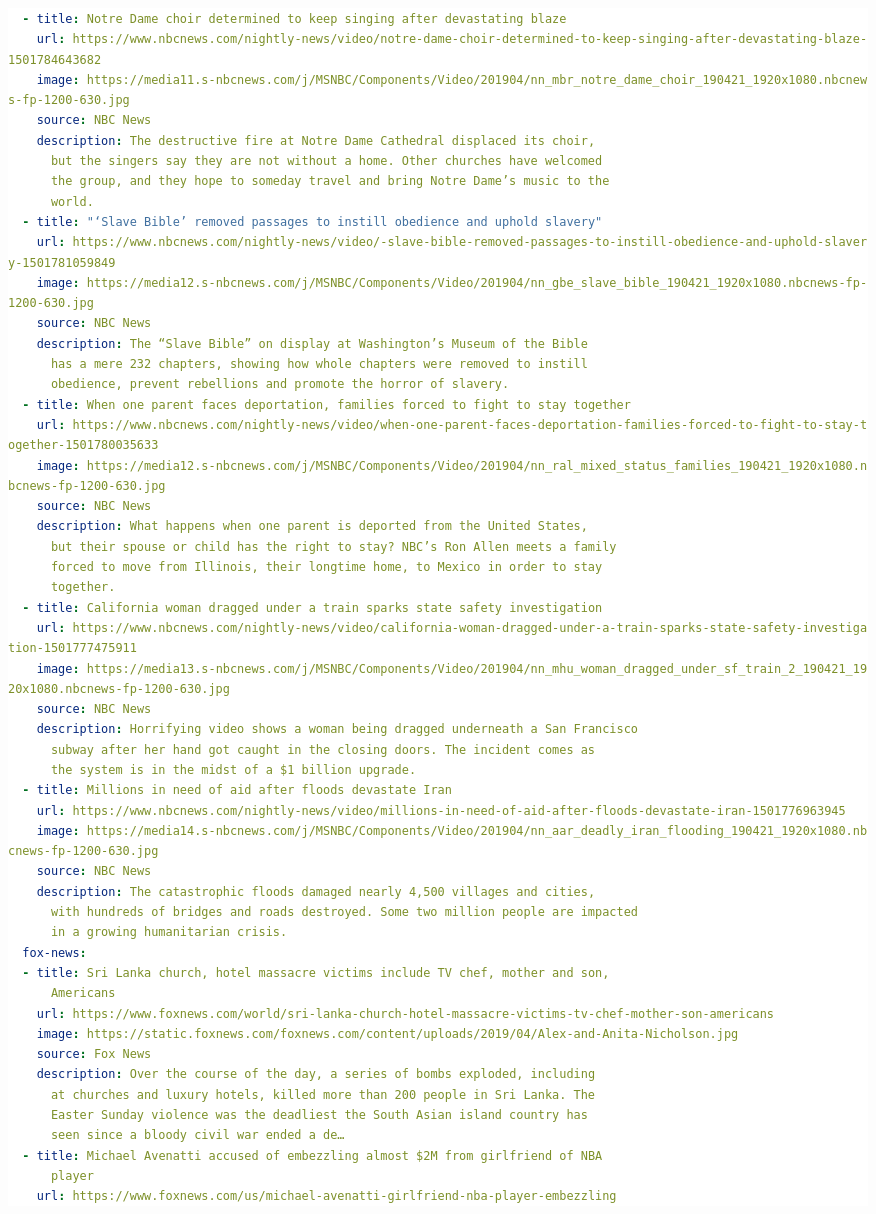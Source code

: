```yaml
  - title: Notre Dame choir determined to keep singing after devastating blaze
    url: https://www.nbcnews.com/nightly-news/video/notre-dame-choir-determined-to-keep-singing-after-devastating-blaze-1501784643682
    image: https://media11.s-nbcnews.com/j/MSNBC/Components/Video/201904/nn_mbr_notre_dame_choir_190421_1920x1080.nbcnews-fp-1200-630.jpg
    source: NBC News
    description: The destructive fire at Notre Dame Cathedral displaced its choir,
      but the singers say they are not without a home. Other churches have welcomed
      the group, and they hope to someday travel and bring Notre Dame’s music to the
      world.
  - title: "‘Slave Bible’ removed passages to instill obedience and uphold slavery"
    url: https://www.nbcnews.com/nightly-news/video/-slave-bible-removed-passages-to-instill-obedience-and-uphold-slavery-1501781059849
    image: https://media12.s-nbcnews.com/j/MSNBC/Components/Video/201904/nn_gbe_slave_bible_190421_1920x1080.nbcnews-fp-1200-630.jpg
    source: NBC News
    description: The “Slave Bible” on display at Washington’s Museum of the Bible
      has a mere 232 chapters, showing how whole chapters were removed to instill
      obedience, prevent rebellions and promote the horror of slavery.
  - title: When one parent faces deportation, families forced to fight to stay together
    url: https://www.nbcnews.com/nightly-news/video/when-one-parent-faces-deportation-families-forced-to-fight-to-stay-together-1501780035633
    image: https://media12.s-nbcnews.com/j/MSNBC/Components/Video/201904/nn_ral_mixed_status_families_190421_1920x1080.nbcnews-fp-1200-630.jpg
    source: NBC News
    description: What happens when one parent is deported from the United States,
      but their spouse or child has the right to stay? NBC’s Ron Allen meets a family
      forced to move from Illinois, their longtime home, to Mexico in order to stay
      together.
  - title: California woman dragged under a train sparks state safety investigation
    url: https://www.nbcnews.com/nightly-news/video/california-woman-dragged-under-a-train-sparks-state-safety-investigation-1501777475911
    image: https://media13.s-nbcnews.com/j/MSNBC/Components/Video/201904/nn_mhu_woman_dragged_under_sf_train_2_190421_1920x1080.nbcnews-fp-1200-630.jpg
    source: NBC News
    description: Horrifying video shows a woman being dragged underneath a San Francisco
      subway after her hand got caught in the closing doors. The incident comes as
      the system is in the midst of a $1 billion upgrade.
  - title: Millions in need of aid after floods devastate Iran
    url: https://www.nbcnews.com/nightly-news/video/millions-in-need-of-aid-after-floods-devastate-iran-1501776963945
    image: https://media14.s-nbcnews.com/j/MSNBC/Components/Video/201904/nn_aar_deadly_iran_flooding_190421_1920x1080.nbcnews-fp-1200-630.jpg
    source: NBC News
    description: The catastrophic floods damaged nearly 4,500 villages and cities,
      with hundreds of bridges and roads destroyed. Some two million people are impacted
      in a growing humanitarian crisis.
  fox-news:
  - title: Sri Lanka church, hotel massacre victims include TV chef, mother and son,
      Americans
    url: https://www.foxnews.com/world/sri-lanka-church-hotel-massacre-victims-tv-chef-mother-son-americans
    image: https://static.foxnews.com/foxnews.com/content/uploads/2019/04/Alex-and-Anita-Nicholson.jpg
    source: Fox News
    description: Over the course of the day, a series of bombs exploded, including
      at churches and luxury hotels, killed more than 200 people in Sri Lanka. The
      Easter Sunday violence was the deadliest the South Asian island country has
      seen since a bloody civil war ended a de…
  - title: Michael Avenatti accused of embezzling almost $2M from girlfriend of NBA
      player
    url: https://www.foxnews.com/us/michael-avenatti-girlfriend-nba-player-embezzling
```